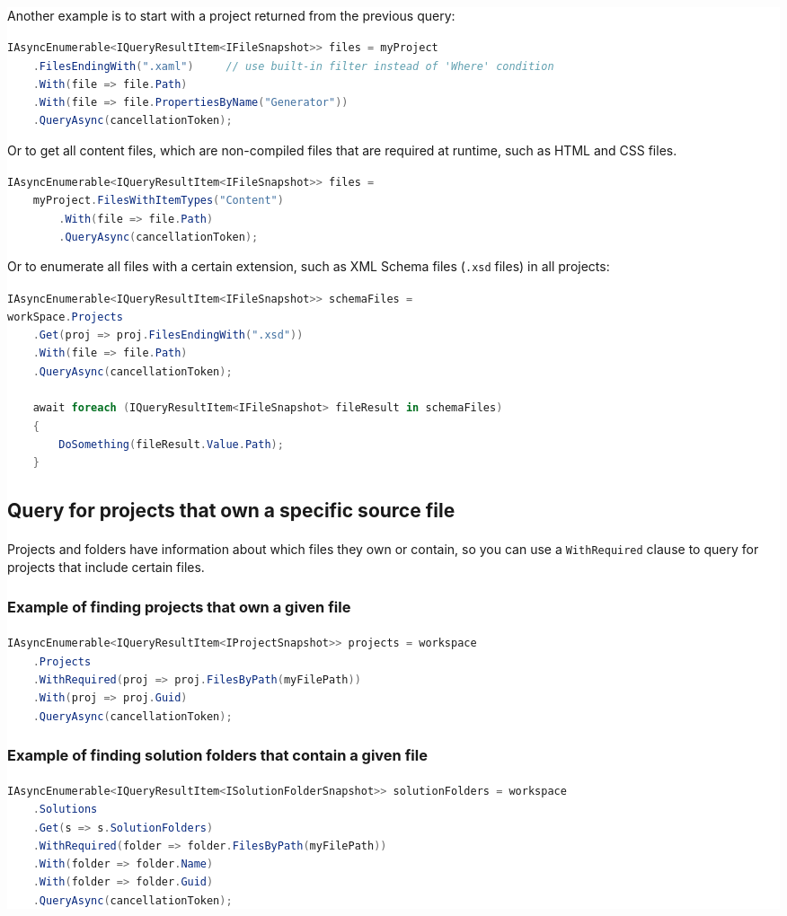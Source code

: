 Another example is to start with a project returned from the previous query:

```csharp
IAsyncEnumerable<IQueryResultItem<IFileSnapshot>> files = myProject
    .FilesEndingWith(".xaml")     // use built-in filter instead of 'Where' condition
    .With(file => file.Path)
    .With(file => file.PropertiesByName("Generator"))
    .QueryAsync(cancellationToken);
```

Or to get all content files, which are non-compiled files that are required at runtime, such as HTML and CSS files.

```csharp
IAsyncEnumerable<IQueryResultItem<IFileSnapshot>> files =
    myProject.FilesWithItemTypes("Content")
        .With(file => file.Path)
        .QueryAsync(cancellationToken);
```

Or to enumerate all files with a certain extension, such as XML Schema files (`.xsd` files) in all projects:

```csharp
IAsyncEnumerable<IQueryResultItem<IFileSnapshot>> schemaFiles =
workSpace.Projects
    .Get(proj => proj.FilesEndingWith(".xsd"))
    .With(file => file.Path)
    .QueryAsync(cancellationToken);

    await foreach (IQueryResultItem<IFileSnapshot> fileResult in schemaFiles)
    {
        DoSomething(fileResult.Value.Path);
    }
```

## Query for projects that own a specific source file

Projects and folders have information about which files they own or contain, so you can use a `WithRequired` clause to query for projects that include certain files.

### Example of finding projects that own a given file

```csharp
IAsyncEnumerable<IQueryResultItem<IProjectSnapshot>> projects = workspace
    .Projects
    .WithRequired(proj => proj.FilesByPath(myFilePath))
    .With(proj => proj.Guid)
    .QueryAsync(cancellationToken);
```

### Example of finding solution folders that contain a given file

```csharp
IAsyncEnumerable<IQueryResultItem<ISolutionFolderSnapshot>> solutionFolders = workspace
    .Solutions
    .Get(s => s.SolutionFolders)
    .WithRequired(folder => folder.FilesByPath(myFilePath))
    .With(folder => folder.Name)
    .With(folder => folder.Guid)
    .QueryAsync(cancellationToken);
```
